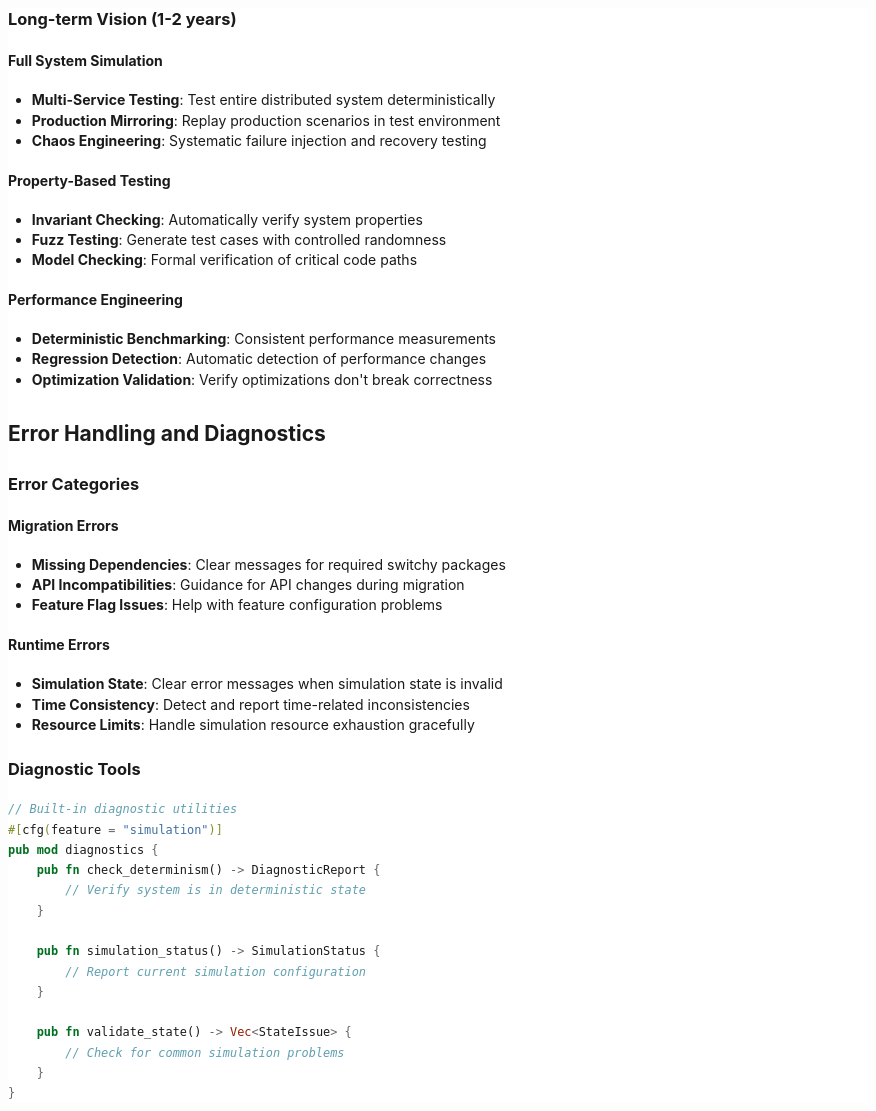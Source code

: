 ### Long-term Vision (1-2 years)

#### Full System Simulation

- **Multi-Service Testing**: Test entire distributed system deterministically
- **Production Mirroring**: Replay production scenarios in test environment
- **Chaos Engineering**: Systematic failure injection and recovery testing

#### Property-Based Testing

- **Invariant Checking**: Automatically verify system properties
- **Fuzz Testing**: Generate test cases with controlled randomness
- **Model Checking**: Formal verification of critical code paths

#### Performance Engineering

- **Deterministic Benchmarking**: Consistent performance measurements
- **Regression Detection**: Automatic detection of performance changes
- **Optimization Validation**: Verify optimizations don't break correctness

## Error Handling and Diagnostics

### Error Categories

#### Migration Errors

- **Missing Dependencies**: Clear messages for required switchy packages
- **API Incompatibilities**: Guidance for API changes during migration
- **Feature Flag Issues**: Help with feature configuration problems

#### Runtime Errors

- **Simulation State**: Clear error messages when simulation state is invalid
- **Time Consistency**: Detect and report time-related inconsistencies
- **Resource Limits**: Handle simulation resource exhaustion gracefully

### Diagnostic Tools

```rust
// Built-in diagnostic utilities
#[cfg(feature = "simulation")]
pub mod diagnostics {
    pub fn check_determinism() -> DiagnosticReport {
        // Verify system is in deterministic state
    }

    pub fn simulation_status() -> SimulationStatus {
        // Report current simulation configuration
    }

    pub fn validate_state() -> Vec<StateIssue> {
        // Check for common simulation problems
    }
}
```
